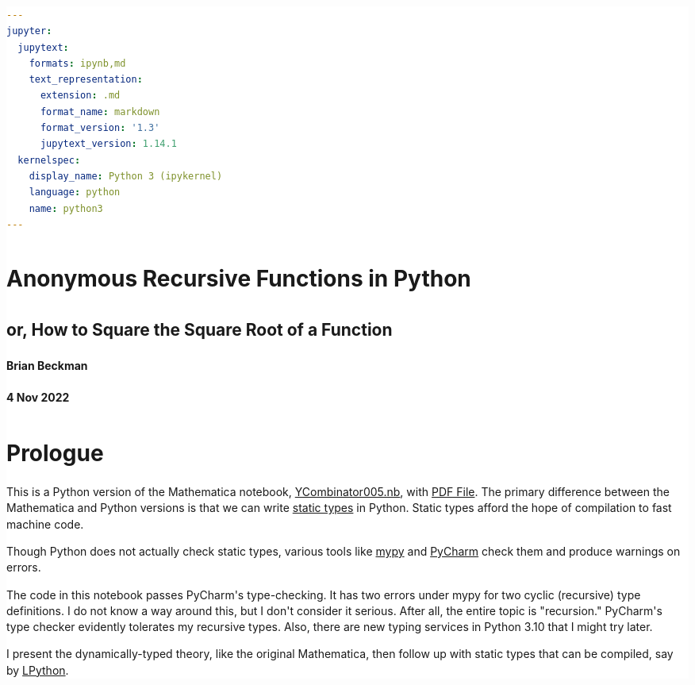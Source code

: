 ```yaml
---
jupyter:
  jupytext:
    formats: ipynb,md
    text_representation:
      extension: .md
      format_name: markdown
      format_version: '1.3'
      jupytext_version: 1.14.1
  kernelspec:
    display_name: Python 3 (ipykernel)
    language: python
    name: python3
---
```


# Anonymous Recursive Functions in Python


## or, How to Square the Square Root of a Function


#### Brian Beckman


#### 4 Nov 2022


# Prologue


This is a Python version of the Mathematica notebook, [YCombinator005.nb](https://github.com/rebcabin/rebcabin.github.io/blob/main/YCombinator005.nb), with [PDF File](https://github.com/rebcabin/rebcabin.github.io/blob/main/YCombinator005.pdf). The primary difference between the Mathematica and Python versions is that we can write [static types](https://docs.python.org/3.10/library/typing.html) in Python. Static types afford the hope of compilation to fast machine code. 


Though Python does not actually check static types, various tools like [mypy](http://mypy-lang.org/) and [PyCharm](https://www.jetbrains.com/pycharm/download/#section=mac) check them and produce warnings on errors.  


The code in this notebook passes PyCharm's type-checking. It has two errors under mypy for two cyclic (recursive) type definitions. I do not know a way around this, but I don't consider it serious. After all, the entire topic is "recursion." PyCharm's type checker evidently tolerates my recursive types. Also, there are new typing services in Python 3.10 that I might try later.


I present the dynamically-typed theory, like the original Mathematica, then follow up with static types that can be compiled, say by [LPython](https://lpython.org).

